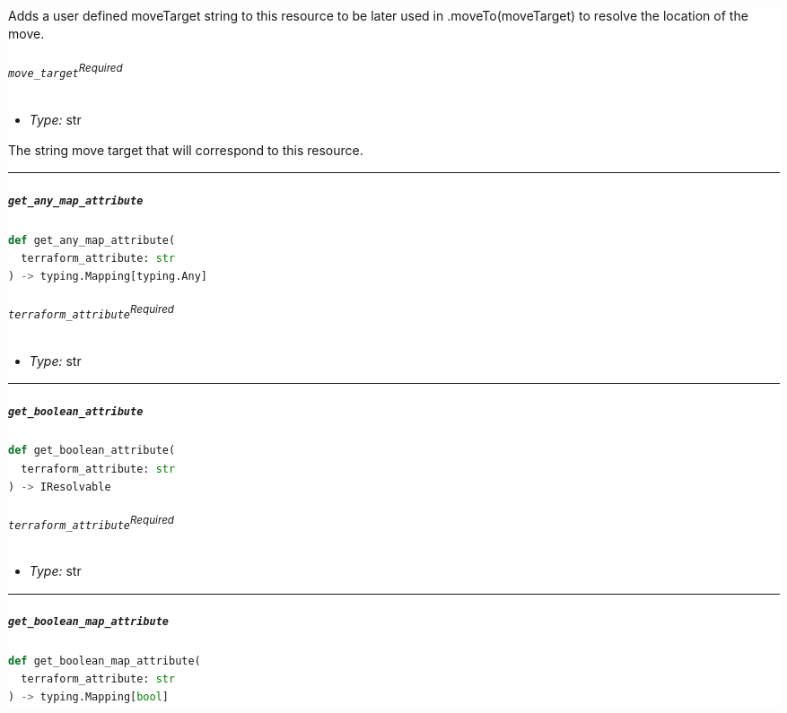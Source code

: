 Adds a user defined moveTarget string to this resource to be later used in .moveTo(moveTarget) to resolve the location of the move.

###### `move_target`<sup>Required</sup> <a name="move_target" id="@cdktf/provider-databricks.vectorSearchIndex.VectorSearchIndex.addMoveTarget.parameter.moveTarget"></a>

- *Type:* str

The string move target that will correspond to this resource.

---

##### `get_any_map_attribute` <a name="get_any_map_attribute" id="@cdktf/provider-databricks.vectorSearchIndex.VectorSearchIndex.getAnyMapAttribute"></a>

```python
def get_any_map_attribute(
  terraform_attribute: str
) -> typing.Mapping[typing.Any]
```

###### `terraform_attribute`<sup>Required</sup> <a name="terraform_attribute" id="@cdktf/provider-databricks.vectorSearchIndex.VectorSearchIndex.getAnyMapAttribute.parameter.terraformAttribute"></a>

- *Type:* str

---

##### `get_boolean_attribute` <a name="get_boolean_attribute" id="@cdktf/provider-databricks.vectorSearchIndex.VectorSearchIndex.getBooleanAttribute"></a>

```python
def get_boolean_attribute(
  terraform_attribute: str
) -> IResolvable
```

###### `terraform_attribute`<sup>Required</sup> <a name="terraform_attribute" id="@cdktf/provider-databricks.vectorSearchIndex.VectorSearchIndex.getBooleanAttribute.parameter.terraformAttribute"></a>

- *Type:* str

---

##### `get_boolean_map_attribute` <a name="get_boolean_map_attribute" id="@cdktf/provider-databricks.vectorSearchIndex.VectorSearchIndex.getBooleanMapAttribute"></a>

```python
def get_boolean_map_attribute(
  terraform_attribute: str
) -> typing.Mapping[bool]
```
